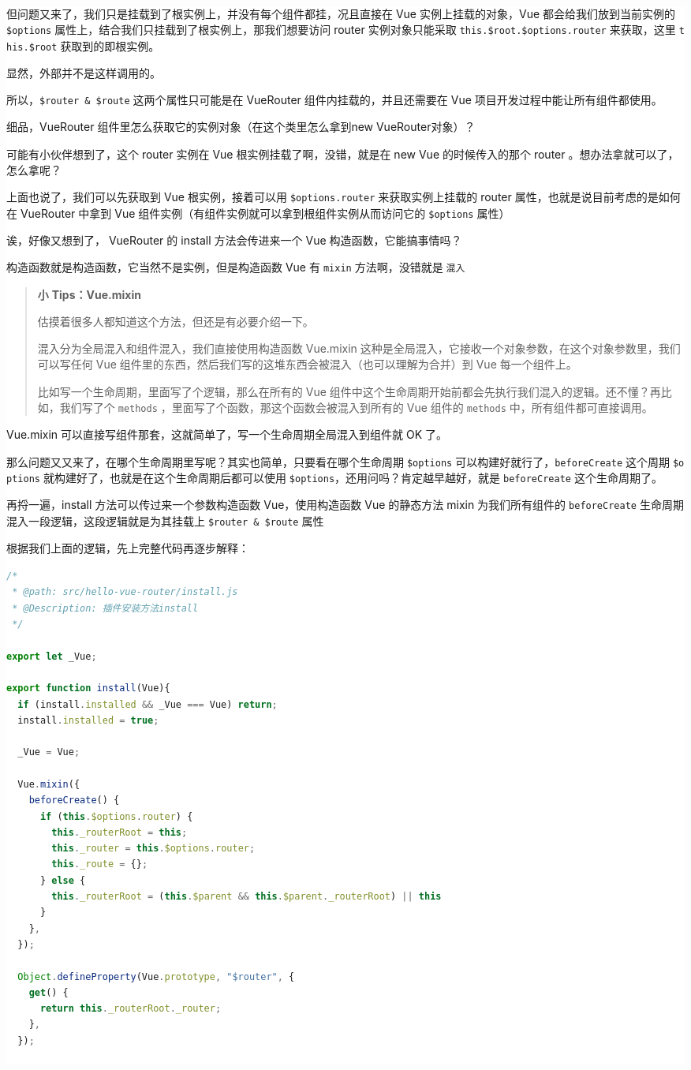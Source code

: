 但问题又来了，我们只是挂载到了根实例上，并没有每个组件都挂，况且直接在 Vue 实例上挂载的对象，Vue 都会给我们放到当前实例的 `$options` 属性上，结合我们只挂载到了根实例上，那我们想要访问 router 实例对象只能采取 `this.$root.$options.router` 来获取，这里 `this.$root` 获取到的即根实例。

显然，外部并不是这样调用的。

所以，`$router & $route` 这两个属性只可能是在 VueRouter 组件内挂载的，并且还需要在 Vue 项目开发过程中能让所有组件都使用。

细品，VueRouter 组件里怎么获取它的实例对象（在这个类里怎么拿到new VueRouter对象）？

可能有小伙伴想到了，这个 router 实例在 Vue 根实例挂载了啊，没错，就是在 new Vue 的时候传入的那个 router 。想办法拿就可以了，怎么拿呢？

上面也说了，我们可以先获取到 Vue 根实例，接着可以用 `$options.router` 来获取实例上挂载的 router 属性，也就是说目前考虑的是如何在 VueRouter 中拿到 Vue 组件实例（有组件实例就可以拿到根组件实例从而访问它的 `$options` 属性）

诶，好像又想到了， VueRouter 的 install 方法会传进来一个 Vue 构造函数，它能搞事情吗？

构造函数就是构造函数，它当然不是实例，但是构造函数 Vue 有 `mixin` 方法啊，没错就是 `混入` 

> **小** **Tips：Vue.mixin**
>
> 估摸着很多人都知道这个方法，但还是有必要介绍一下。
>
> 混入分为全局混入和组件混入，我们直接使用构造函数 Vue.mixin 这种是全局混入，它接收一个对象参数，在这个对象参数里，我们可以写任何 Vue 组件里的东西，然后我们写的这堆东西会被混入（也可以理解为合并）到 Vue 每一个组件上。
>
> 比如写一个生命周期，里面写了个逻辑，那么在所有的 Vue 组件中这个生命周期开始前都会先执行我们混入的逻辑。还不懂？再比如，我们写了个 `methods` ，里面写了个函数，那这个函数会被混入到所有的 Vue 组件的 `methods` 中，所有组件都可直接调用。

Vue.mixin 可以直接写组件那套，这就简单了，写一个生命周期全局混入到组件就 OK 了。

那么问题又又来了，在哪个生命周期里写呢？其实也简单，只要看在哪个生命周期 `$options` 可以构建好就行了，`beforeCreate` 这个周期 `$options` 就构建好了，也就是在这个生命周期后都可以使用 `$options`，还用问吗？肯定越早越好，就是 `beforeCreate` 这个生命周期了。

再捋一遍，install 方法可以传过来一个参数构造函数 Vue，使用构造函数 Vue 的静态方法 mixin 为我们所有组件的 `beforeCreate` 生命周期混入一段逻辑，这段逻辑就是为其挂载上 `$router & $route` 属性

根据我们上面的逻辑，先上完整代码再逐步解释：

```js
/*
 * @path: src/hello-vue-router/install.js
 * @Description: 插件安装方法install
 */

export let _Vue;

export function install(Vue){
  if (install.installed && _Vue === Vue) return;
  install.installed = true;

  _Vue = Vue;

  Vue.mixin({
    beforeCreate() {
      if (this.$options.router) {
        this._routerRoot = this;
        this._router = this.$options.router;
        this._route = {};
      } else {
        this._routerRoot = (this.$parent && this.$parent._routerRoot) || this
      }
    },
  });

  Object.defineProperty(Vue.prototype, "$router", {
    get() {
      return this._routerRoot._router;
    },
  });
  
```